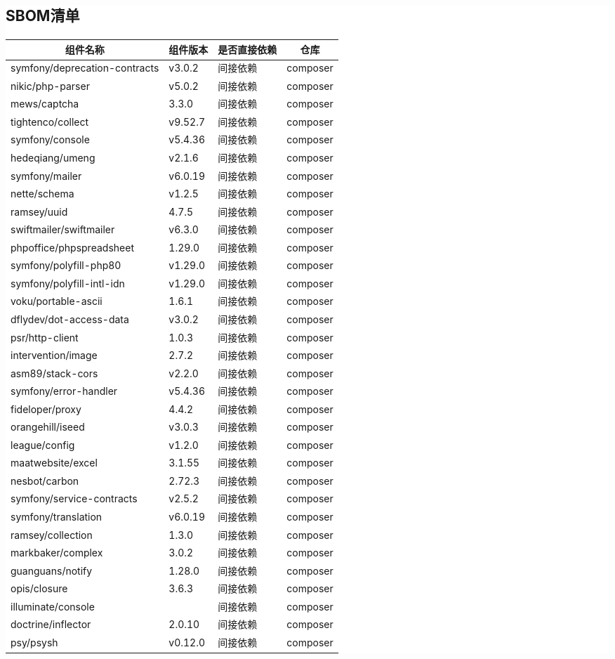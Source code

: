 


## SBOM清单

| 组件名称 | 组件版本 | 是否直接依赖 | 仓库 |
| -------- | -------- | ------------ | ---- |
|symfony/deprecation-contracts|v3.0.2|间接依赖|composer|
|nikic/php-parser|v5.0.2|间接依赖|composer|
|mews/captcha|3.3.0|间接依赖|composer|
|tightenco/collect|v9.52.7|间接依赖|composer|
|symfony/console|v5.4.36|间接依赖|composer|
|hedeqiang/umeng|v2.1.6|间接依赖|composer|
|symfony/mailer|v6.0.19|间接依赖|composer|
|nette/schema|v1.2.5|间接依赖|composer|
|ramsey/uuid|4.7.5|间接依赖|composer|
|swiftmailer/swiftmailer|v6.3.0|间接依赖|composer|
|phpoffice/phpspreadsheet|1.29.0|间接依赖|composer|
|symfony/polyfill-php80|v1.29.0|间接依赖|composer|
|symfony/polyfill-intl-idn|v1.29.0|间接依赖|composer|
|voku/portable-ascii|1.6.1|间接依赖|composer|
|dflydev/dot-access-data|v3.0.2|间接依赖|composer|
|psr/http-client|1.0.3|间接依赖|composer|
|intervention/image|2.7.2|间接依赖|composer|
|asm89/stack-cors|v2.2.0|间接依赖|composer|
|symfony/error-handler|v5.4.36|间接依赖|composer|
|fideloper/proxy|4.4.2|间接依赖|composer|
|orangehill/iseed|v3.0.3|间接依赖|composer|
|league/config|v1.2.0|间接依赖|composer|
|maatwebsite/excel|3.1.55|间接依赖|composer|
|nesbot/carbon|2.72.3|间接依赖|composer|
|symfony/service-contracts|v2.5.2|间接依赖|composer|
|symfony/translation|v6.0.19|间接依赖|composer|
|ramsey/collection|1.3.0|间接依赖|composer|
|markbaker/complex|3.0.2|间接依赖|composer|
|guanguans/notify|1.28.0|间接依赖|composer|
|opis/closure|3.6.3|间接依赖|composer|
|illuminate/console||间接依赖|composer|
|doctrine/inflector|2.0.10|间接依赖|composer|
|psy/psysh|v0.12.0|间接依赖|composer|